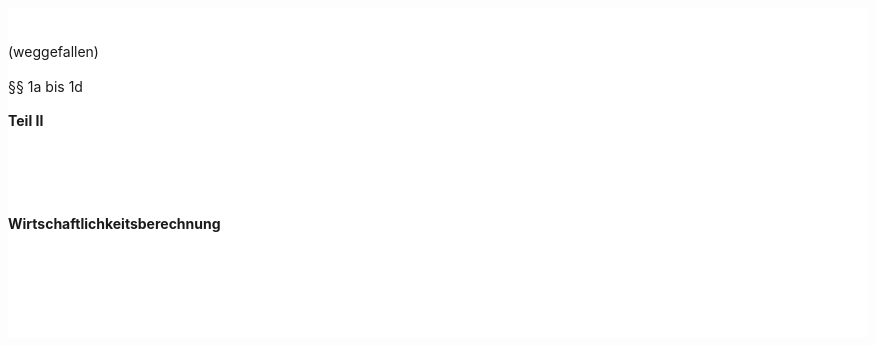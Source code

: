  

</td>

<td style align="left" valign="top" charoff="50">

(weggefallen)

</td>

<td style align="left" valign="bottom" charoff="50">

§§ 1a bis 1d

</td>

</tr>

<tr>

<td style colspan="4" align="left" valign="top" charoff="50">

<span style=";font-weight:bold">Teil II</span>

</td>

<td style align="left" valign="top" charoff="50">

 

</td>

</tr>

<tr>

<td style align="left" valign="top" charoff="50">

 

</td>

<td style colspan="3" align="left" valign="top" charoff="50">

<span style=";font-weight:bold">Wirtschaftlichkeitsberechnung</span>

</td>

<td style align="left" valign="top" charoff="50">

 

</td>

</tr>

<tr>

<td style align="left" valign="top" charoff="50">

 

</td>

<td style align="left" valign="top" charoff="50">

 

</td>
